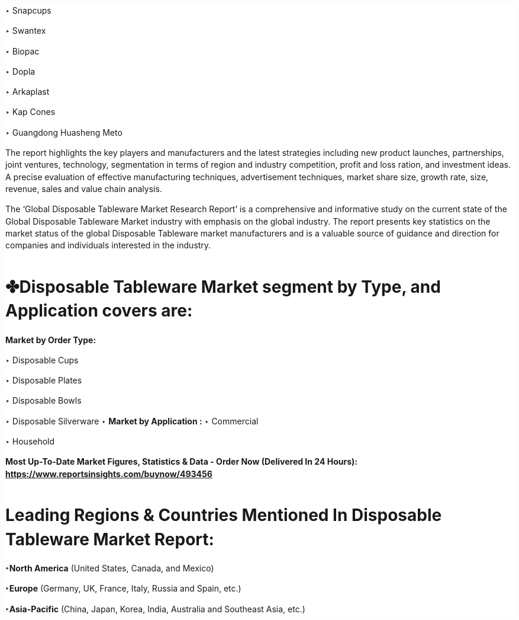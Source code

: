 ‣ Snapcups

‣ Swantex

‣ Biopac

‣ Dopla

‣ Arkaplast

‣ Kap Cones

‣ Guangdong Huasheng Meto

The report highlights the key players and manufacturers and the latest strategies including new product launches, partnerships, joint ventures, technology, segmentation in terms of region and industry competition, profit and loss ration, and investment ideas. A precise evaluation of effective manufacturing techniques, advertisement techniques, market share size, growth rate, size, revenue, sales and value chain analysis.

The ‘Global Disposable Tableware Market Research Report’ is a comprehensive and informative study on the current state of the Global Disposable Tableware Market industry with emphasis on the global industry. The report presents key statistics on the market status of the global Disposable Tableware market manufacturers and is a valuable source of guidance and direction for companies and individuals interested in the industry.

# <strong>✤Disposable Tableware Market segment by Type, and Application covers are:</strong>

<strong>Market by Order Type: </strong>

‣ Disposable Cups

‣ Disposable Plates

‣ Disposable Bowls

‣ Disposable Silverware
‣ 
<strong>Market by Application :</strong>
‣ Commercial

‣ Household

<strong>Most Up-To-Date Market Figures, Statistics & Data - Order Now (Delivered In 24 Hours): <a href=https://www.reportsinsights.com/buynow/493456>https://www.reportsinsights.com/buynow/493456</a></strong>

# <strong>Leading Regions &amp; Countries Mentioned In Disposable Tableware Market Report:</strong>

<strong>‣North America</strong> (United States, Canada, and Mexico)

<strong>‣Europe</strong> (Germany, UK, France, Italy, Russia and Spain, etc.)

<strong>‣Asia-Pacific</strong> (China, Japan, Korea, India, Australia and Southeast Asia, etc.)
